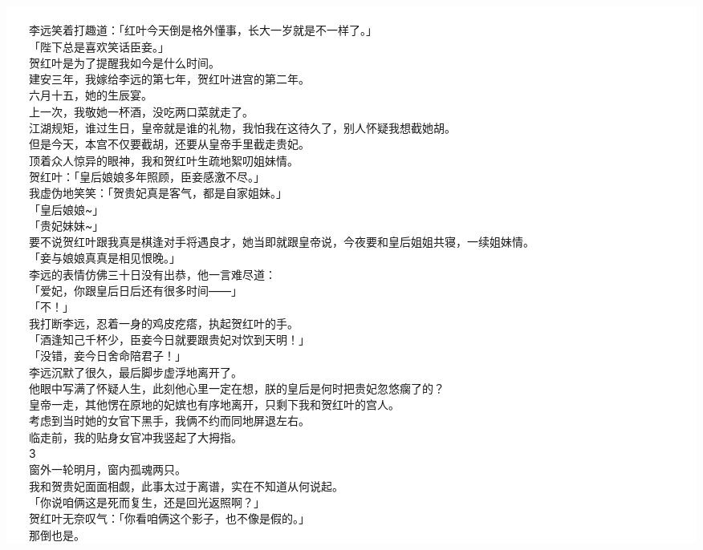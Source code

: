 <br>   
&emsp;&emsp;李远笑着打趣道：「红叶今天倒是格外懂事，长大一岁就是不一样了。」  
<br>   
&emsp;&emsp;「陛下总是喜欢笑话臣妾。」  
<br>   
&emsp;&emsp;贺红叶是为了提醒我如今是什么时间。  
<br>   
&emsp;&emsp;建安三年，我嫁给李远的第七年，贺红叶进宫的第二年。  
<br>   
&emsp;&emsp;六月十五，她的生辰宴。  
<br>   
&emsp;&emsp;上一次，我敬她一杯酒，没吃两口菜就走了。  
<br>   
&emsp;&emsp;江湖规矩，谁过生日，皇帝就是谁的礼物，我怕我在这待久了，别人怀疑我想截她胡。  
<br>   
&emsp;&emsp;但是今天，本宫不仅要截胡，还要从皇帝手里截走贵妃。  
<br>   
&emsp;&emsp;顶着众人惊异的眼神，我和贺红叶生疏地絮叨姐妹情。  
<br>   
&emsp;&emsp;贺红叶：「皇后娘娘多年照顾，臣妾感激不尽。」  
<br>   
&emsp;&emsp;我虚伪地笑笑：「贺贵妃真是客气，都是自家姐妹。」  
<br>   
&emsp;&emsp;「皇后娘娘~」  
<br>   
&emsp;&emsp;「贵妃妹妹~」  
<br>   
&emsp;&emsp;要不说贺红叶跟我真是棋逢对手将遇良才，她当即就跟皇帝说，今夜要和皇后姐姐共寝，一续姐妹情。  
<br>   
&emsp;&emsp;「妾与娘娘真真是相见恨晚。」  
<br>   
&emsp;&emsp;李远的表情仿佛三十日没有出恭，他一言难尽道：  
<br>   
&emsp;&emsp;「爱妃，你跟皇后日后还有很多时间——」  
<br>   
&emsp;&emsp;「不！」  
<br>   
&emsp;&emsp;我打断李远，忍着一身的鸡皮疙瘩，执起贺红叶的手。  
<br>   
&emsp;&emsp;「酒逢知己千杯少，臣妾今日就要跟贵妃对饮到天明！」  
<br>   
&emsp;&emsp;「没错，妾今日舍命陪君子！」  
<br>   
&emsp;&emsp;李远沉默了很久，最后脚步虚浮地离开了。  
<br>   
&emsp;&emsp;他眼中写满了怀疑人生，此刻他心里一定在想，朕的皇后是何时把贵妃忽悠瘸了的？  
<br>   
&emsp;&emsp;皇帝一走，其他愣在原地的妃嫔也有序地离开，只剩下我和贺红叶的宫人。  
<br>   
&emsp;&emsp;考虑到当时她的女官下黑手，我俩不约而同地屏退左右。  
<br>   
&emsp;&emsp;临走前，我的贴身女官冲我竖起了大拇指。  
<br>   
&emsp;&emsp;3  
<br>   
&emsp;&emsp;窗外一轮明月，窗内孤魂两只。  
<br>   
&emsp;&emsp;我和贺贵妃面面相觑，此事太过于离谱，实在不知道从何说起。  
<br>   
&emsp;&emsp;「你说咱俩这是死而复生，还是回光返照啊？」  
<br>   
&emsp;&emsp;贺红叶无奈叹气：「你看咱俩这个影子，也不像是假的。」  
<br>   
&emsp;&emsp;那倒也是。  